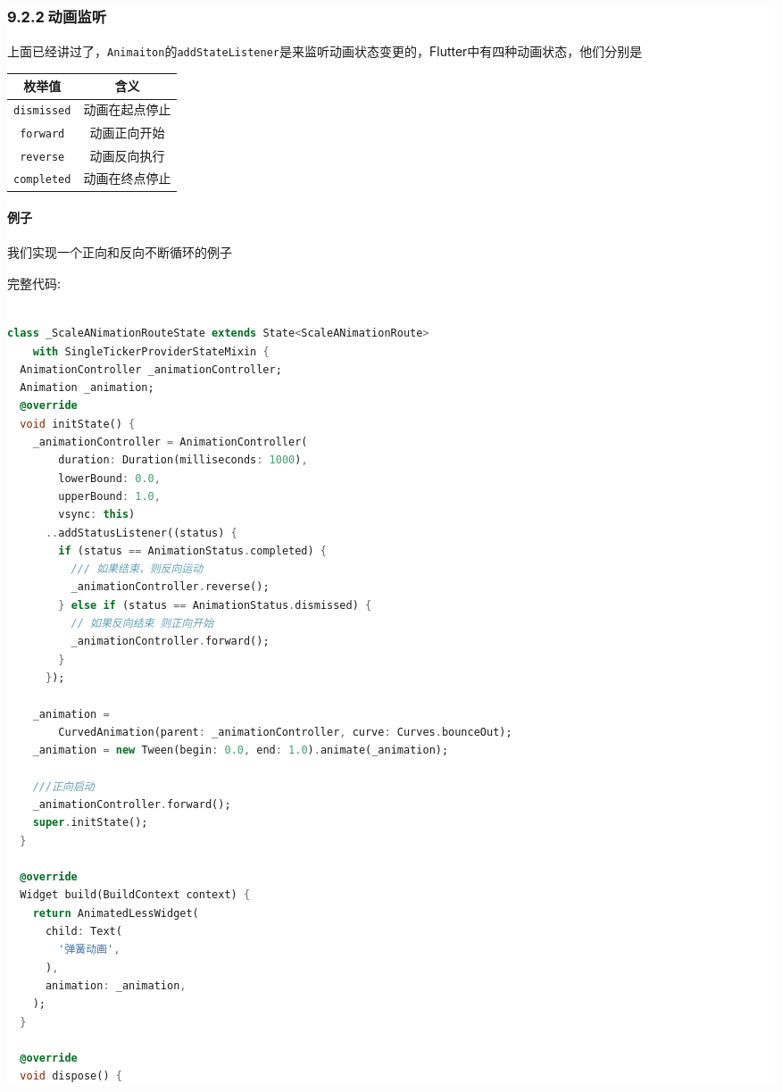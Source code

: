 ### 9.2.2 动画监听

上面已经讲过了，`Animaiton`的`addStateListener`是来监听动画状态变更的，Flutter中有四种动画状态，他们分别是

|枚举值|含义|
|:-:|:-:|
| `dismissed` |动画在起点停止|
| `forward` |动画正向开始|
| `reverse` |动画反向执行|
| `completed` |动画在终点停止|

#### 例子

我们实现一个正向和反向不断循环的例子

完整代码:


```dart

class _ScaleANimationRouteState extends State<ScaleANimationRoute>
    with SingleTickerProviderStateMixin {
  AnimationController _animationController;
  Animation _animation;
  @override
  void initState() {
    _animationController = AnimationController(
        duration: Duration(milliseconds: 1000),
        lowerBound: 0.0,
        upperBound: 1.0,
        vsync: this)
      ..addStatusListener((status) {
        if (status == AnimationStatus.completed) {
          /// 如果结束，则反向运动
          _animationController.reverse();
        } else if (status == AnimationStatus.dismissed) {
          // 如果反向结束 则正向开始
          _animationController.forward();
        }
      });

    _animation =
        CurvedAnimation(parent: _animationController, curve: Curves.bounceOut);
    _animation = new Tween(begin: 0.0, end: 1.0).animate(_animation);

    ///正向启动
    _animationController.forward();
    super.initState();
  }

  @override
  Widget build(BuildContext context) {
    return AnimatedLessWidget(
      child: Text(
        '弹簧动画',
      ),
      animation: _animation,
    );
  }

  @override
  void dispose() {
```